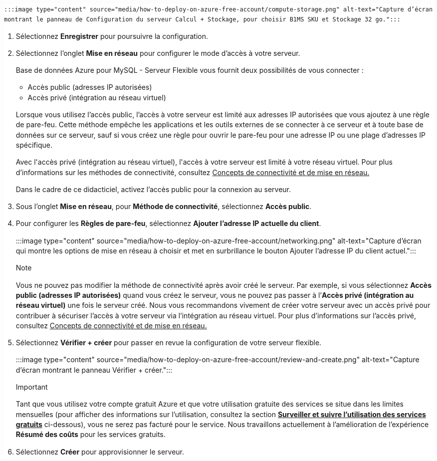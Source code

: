     :::image type="content" source="media/how-to-deploy-on-azure-free-account/compute-storage.png" alt-text="Capture d’écran montrant le panneau de Configuration du serveur Calcul + Stockage, pour choisir B1MS SKU et Stockage 32 go.":::

1. Sélectionnez **Enregistrer** pour poursuivre la configuration.


1. Sélectionnez l’onglet **Mise en réseau** pour configurer le mode d’accès à votre serveur.

     Base de données Azure pour MySQL - Serveur Flexible vous fournit deux possibilités de vous connecter :
     
    - Accès public (adresses IP autorisées)
    - Accès privé (intégration au réseau virtuel)
     
    Lorsque vous utilisez l’accès public, l’accès à votre serveur est limité aux adresses IP autorisées que vous ajoutez à une règle de pare-feu. Cette méthode empêche les applications et les outils externes de se connecter à ce serveur et à toute base de données sur ce serveur, sauf si vous créez une règle pour ouvrir le pare-feu pour une adresse IP ou une plage d’adresses IP spécifique. 

    Avec l'accès privé (intégration au réseau virtuel), l'accès à votre serveur est limité à votre réseau virtuel. Pour plus d’informations sur les méthodes de connectivité, consultez [Concepts de connectivité et de mise en réseau.](./concepts-networking.md)
     
    Dans le cadre de ce didacticiel, activez l’accès public pour la connexion au serveur. 
    
1. Sous l’onglet **Mise en réseau**, pour **Méthode de connectivité**, sélectionnez **Accès public**. 
1. Pour configurer les **Règles de pare-feu**, sélectionnez **Ajouter l’adresse IP actuelle du client**.
    
    :::image type="content" source="media/how-to-deploy-on-azure-free-account/networking.png" alt-text="Capture d’écran qui montre les options de mise en réseau à choisir et met en surbrillance le bouton Ajouter l’adresse IP du client actuel.":::

    > [!NOTE]
    > Vous ne pouvez pas modifier la méthode de connectivité après avoir créé le serveur. Par exemple, si vous sélectionnez **Accès public (adresses IP autorisées)** quand vous créez le serveur, vous ne pouvez pas passer à l’**Accès privé (intégration au réseau virtuel)** une fois le serveur créé. Nous vous recommandons vivement de créer votre serveur avec un accès privé pour contribuer à sécuriser l’accès à votre serveur via l’intégration au réseau virtuel. Pour plus d’informations sur l’accès privé, consultez [Concepts de connectivité et de mise en réseau.](./concepts-networking.md)

1. Sélectionnez **Vérifier + créer** pour passer en revue la configuration de votre serveur flexible.

    :::image type="content" source="media/how-to-deploy-on-azure-free-account/review-and-create.png" alt-text="Capture d’écran montrant le panneau Vérifier + créer.":::

    >[!IMPORTANT]
    >Tant que vous utilisez votre compte gratuit Azure et que votre utilisation gratuite des services se situe dans les limites mensuelles (pour afficher des informations sur l’utilisation, consultez la section [**Surveiller et suivre l’utilisation des services gratuits**](#monitor-and-track-free-services-usage) ci-dessous), vous ne serez pas facturé pour le service. Nous travaillons actuellement à l’amélioration de l’expérience **Résumé des coûts** pour les services gratuits. 
    
1. Sélectionnez **Créer** pour approvisionner le serveur. 
 